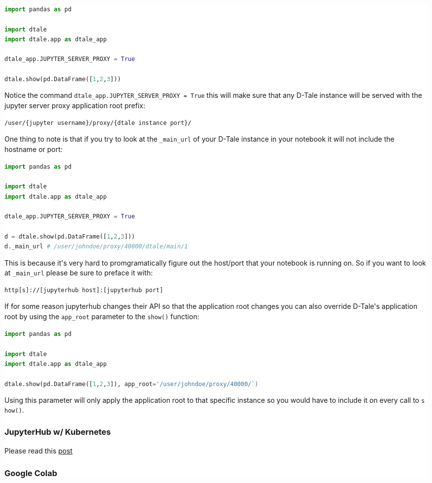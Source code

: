 ```python
import pandas as pd

import dtale
import dtale.app as dtale_app

dtale_app.JUPYTER_SERVER_PROXY = True

dtale.show(pd.DataFrame([1,2,3]))
```

Notice the command `dtale_app.JUPYTER_SERVER_PROXY = True` this will make sure that any D-Tale instance will be served with the jupyter server proxy application root prefix:

`/user/{jupyter username}/proxy/{dtale instance port}/`

One thing to note is that if you try to look at the `_main_url` of your D-Tale instance in your notebook it will not include the hostname or port:

```python
import pandas as pd

import dtale
import dtale.app as dtale_app

dtale_app.JUPYTER_SERVER_PROXY = True

d = dtale.show(pd.DataFrame([1,2,3]))
d._main_url # /user/johndoe/proxy/40000/dtale/main/1
```

 This is because it's very hard to promgramatically figure out the host/port that your notebook is running on.  So if you want to look at `_main_url` please be sure to preface it with:
 
 `http[s]://[jupyterhub host]:[jupyterhub port]`

If for some reason jupyterhub changes their API so that the application root changes you can also override D-Tale's application root by using the `app_root` parameter to the `show()` function:

```python
import pandas as pd

import dtale
import dtale.app as dtale_app

dtale.show(pd.DataFrame([1,2,3]), app_root='/user/johndoe/proxy/40000/`)
```

Using this parameter will only apply the application root to that specific instance so you would have to include it on every call to `show()`.

### JupyterHub w/ Kubernetes

Please read this [post](https://github.com/man-group/dtale/blob/master/docs/JUPYTERHUB_KUBERNETES.md)

### Google Colab
